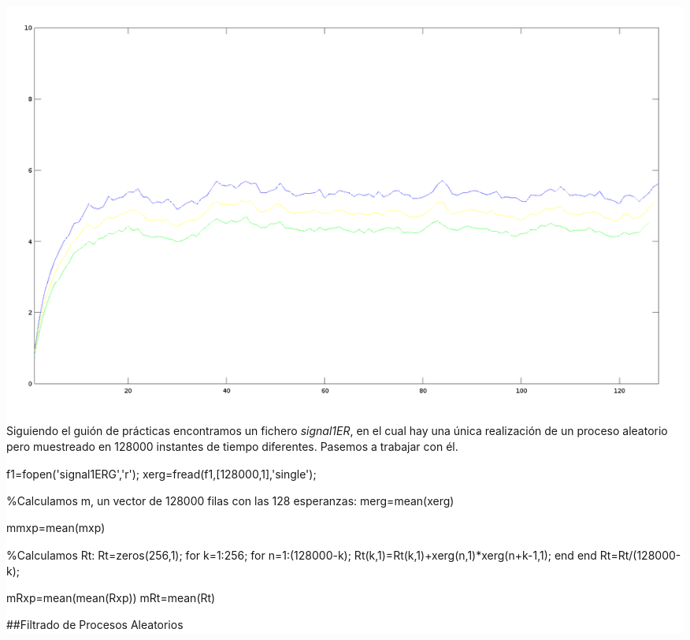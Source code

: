 ![](proceso_matriz_covarianzas.png)

Siguiendo el guión de prácticas encontramos un fichero *signal1ER*, en el cual hay una única realización de un proceso aleatorio pero muestreado en 128000 instantes de tiempo diferentes. Pasemos a trabajar con él.

f1=fopen('signal1ERG','r');
xerg=fread(f1,[128000,1],'single');

%Calculamos m, un vector de 128000 filas con las 128 esperanzas:
merg=mean(xerg)

mmxp=mean(mxp)

%Calculamos Rt:
Rt=zeros(256,1);
    for k=1:256;
        for n=1:(128000-k);
            Rt(k,1)=Rt(k,1)+xerg(n,1)*xerg(n+k-1,1);
        end
    end
Rt=Rt/(128000-k);

mRxp=mean(mean(Rxp))
mRt=mean(Rt)


##Filtrado de Procesos Aleatorios
